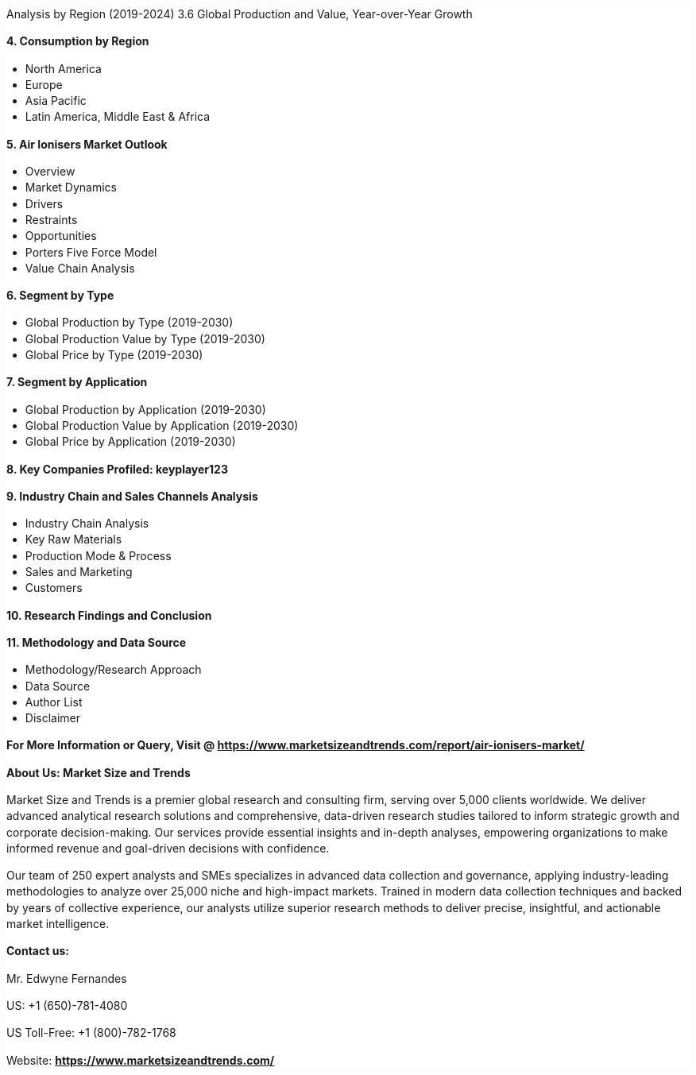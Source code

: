 Analysis by Region (2019-2024) 3.6 Global Production and Value, Year-over-Year Growth</li></ul><p><strong>4. Consumption by Region</strong></p><ul><li>North America</li><li>Europe</li><li>Asia Pacific</li><li>Latin America, Middle East &amp; Africa</li></ul><p><strong>5. Air Ionisers Market Outlook</strong></p><ul><li>Overview</li><li>Market Dynamics</li><li>Drivers</li><li>Restraints</li><li>Opportunities</li><li>Porters Five Force Model</li><li>Value Chain Analysis&nbsp;</li></ul><p><strong>6. Segment by Type</strong></p><ul><li>Global Production by Type (2019-2030)</li><li>Global Production Value by Type (2019-2030)</li><li>Global Price by Type (2019-2030)</li></ul><p><strong>7. Segment by Application</strong></p><ul><li>Global Production by Application (2019-2030)</li><li>Global Production Value by Application (2019-2030)</li><li>Global Price by Application (2019-2030)</li></ul><p><strong>8. Key Companies Profiled: keyplayer123</strong></p><p><strong>9. Industry Chain and Sales Channels Analysis</strong></p><ul><li>Industry Chain Analysis</li><li>Key Raw Materials</li><li>Production Mode &amp; Process</li><li>Sales and Marketing</li><li>Customers</li></ul><p><strong>10. Research Findings and Conclusion</strong></p><p><strong>11. Methodology and Data Source</strong></p><ul><li>Methodology/Research Approach</li><li>Data Source</li><li>Author List</li><li>Disclaimer</li></ul></p><p><strong>For More Information or Query, Visit @ <a href="https://www.marketsizeandtrends.com/report/air-ionisers-market/">https://www.marketsizeandtrends.com/report/air-ionisers-market/</a></strong></p><p><strong>About Us: Market Size and Trends</strong></p><p>Market Size and Trends is a premier global research and consulting firm, serving over 5,000 clients worldwide. We deliver advanced analytical research solutions and comprehensive, data-driven research studies tailored to inform strategic growth and corporate decision-making. Our services provide essential insights and in-depth analyses, empowering organizations to make informed revenue and goal-driven decisions with confidence.</p><p>Our team of 250 expert analysts and SMEs specializes in advanced data collection and governance, applying industry-leading methodologies to analyze over 25,000 niche and high-impact markets. Trained in modern data collection techniques and backed by years of collective experience, our analysts utilize superior research methods to deliver precise, insightful, and actionable market intelligence.</p><p><strong>Contact us:</strong></p><p>Mr. Edwyne Fernandes</p><p>US: +1 (650)-781-4080</p><p>US Toll-Free: +1 (800)-782-1768</p><p>Website: <strong><a href="https://www.marketsizeandtrends.com/">https://www.marketsizeandtrends.com/</a></strong></p>


